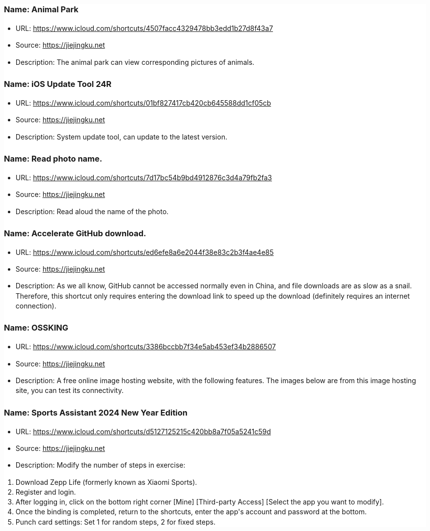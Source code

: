 ### Name: Animal Park

- URL: https://www.icloud.com/shortcuts/4507facc4329478bb3edd1b27d8f43a7

- Source: https://jiejingku.net

- Description: The animal park can view corresponding pictures of animals.

### Name: iOS Update Tool 24R

- URL: https://www.icloud.com/shortcuts/01bf827417cb420cb645588dd1cf05cb

- Source: https://jiejingku.net

- Description: System update tool, can update to the latest version.

### Name: Read photo name.

- URL: https://www.icloud.com/shortcuts/7d17bc54b9bd4912876c3d4a79fb2fa3

- Source: https://jiejingku.net

- Description: Read aloud the name of the photo.

### Name: Accelerate GitHub download.

- URL: https://www.icloud.com/shortcuts/ed6efe8a6e2044f38e83c2b3f4ae4e85

- Source: https://jiejingku.net

- Description: As we all know, GitHub cannot be accessed normally even in China, and file downloads are as slow as a snail. Therefore, this shortcut only requires entering the download link to speed up the download (definitely requires an internet connection).

### Name: OSSKING

- URL: https://www.icloud.com/shortcuts/3386bccbb7f34e5ab453ef34b2886507

- Source: https://jiejingku.net

- Description: A free online image hosting website, with the following features. The images below are from this image hosting site, you can test its connectivity.

### Name: Sports Assistant 2024 New Year Edition

- URL: https://www.icloud.com/shortcuts/d5127125215c420bb8a7f05a5241c59d

- Source: https://jiejingku.net

- Description: Modify the number of steps in exercise:

1. Download Zepp Life (formerly known as Xiaomi Sports).
2. Register and login.
3. After logging in, click on the bottom right corner [Mine] [Third-party Access] [Select the app you want to modify].
4. Once the binding is completed, return to the shortcuts, enter the app's account and password at the bottom.
5. Punch card settings: Set 1 for random steps, 2 for fixed steps.
